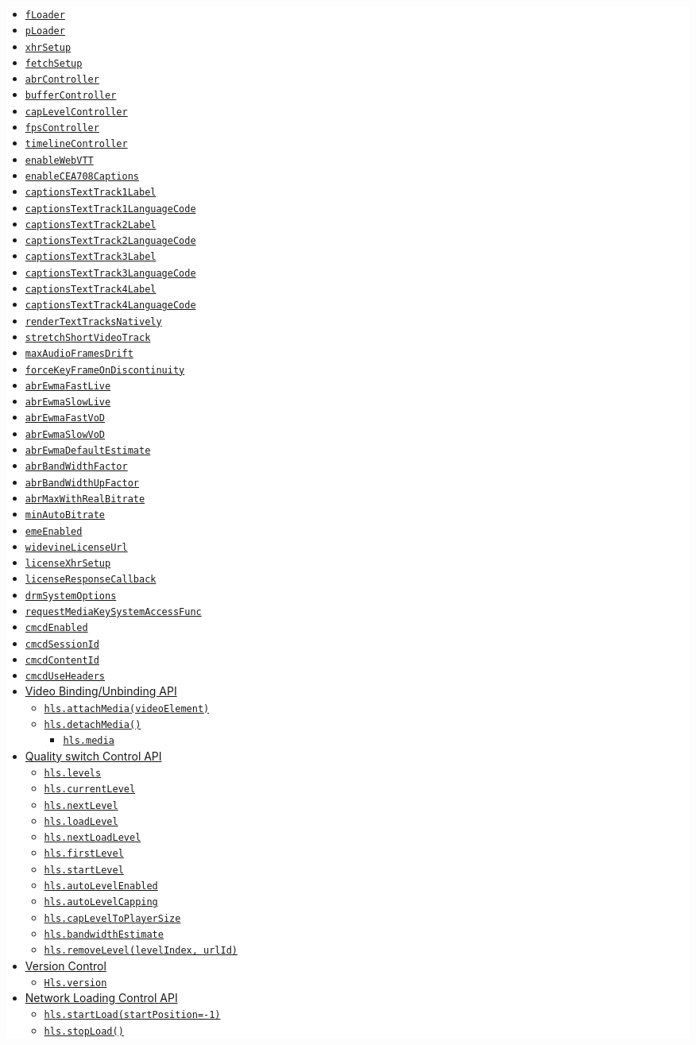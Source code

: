   - [`fLoader`](#floader)
  - [`pLoader`](#ploader)
  - [`xhrSetup`](#xhrsetup)
  - [`fetchSetup`](#fetchsetup)
  - [`abrController`](#abrcontroller)
  - [`bufferController`](#bufferController)
  - [`capLevelController`](#capLevelController)
  - [`fpsController`](#fpsController)
  - [`timelineController`](#timelinecontroller)
  - [`enableWebVTT`](#enablewebvtt)
  - [`enableCEA708Captions`](#enablecea708captions)
  - [`captionsTextTrack1Label`](#captionstexttrack1label)
  - [`captionsTextTrack1LanguageCode`](#captionstexttrack1languagecode)
  - [`captionsTextTrack2Label`](#captionstexttrack2label)
  - [`captionsTextTrack2LanguageCode`](#captionstexttrack2languagecode)
  - [`captionsTextTrack3Label`](#captionsTextTrack3Label)
  - [`captionsTextTrack3LanguageCode`](#captionsTextTrack3LanguageCode)
  - [`captionsTextTrack4Label`](#captionsTextTrack4Label)
  - [`captionsTextTrack4LanguageCode`](#captionsTextTrack4LanguageCode)
  - [`renderTextTracksNatively`](#renderTextTracksNatively)
  - [`stretchShortVideoTrack`](#stretchshortvideotrack)
  - [`maxAudioFramesDrift`](#maxaudioframesdrift)
  - [`forceKeyFrameOnDiscontinuity`](#forcekeyframeondiscontinuity)
  - [`abrEwmaFastLive`](#abrewmafastlive)
  - [`abrEwmaSlowLive`](#abrewmaslowlive)
  - [`abrEwmaFastVoD`](#abrewmafastvod)
  - [`abrEwmaSlowVoD`](#abrewmaslowvod)
  - [`abrEwmaDefaultEstimate`](#abrewmadefaultestimate)
  - [`abrBandWidthFactor`](#abrbandwidthfactor)
  - [`abrBandWidthUpFactor`](#abrbandwidthupfactor)
  - [`abrMaxWithRealBitrate`](#abrmaxwithrealbitrate)
  - [`minAutoBitrate`](#minautobitrate)
  - [`emeEnabled`](#emeEnabled)
  - [`widevineLicenseUrl`](#widevineLicenseUrl)
  - [`licenseXhrSetup`](#licenseXhrSetup)
  - [`licenseResponseCallback`](#licenseResponseCallback)
  - [`drmSystemOptions`](#drmSystemOptions)
  - [`requestMediaKeySystemAccessFunc`](#requestMediaKeySystemAccessFunc)
  - [`cmcdEnabled`](#cmcdEnabled)
  - [`cmcdSessionId`](#cmcdSessionId)
  - [`cmcdContentId`](#cmcdContentId)
  - [`cmcdUseHeaders`](#cmcdUseHeaders)
- [Video Binding/Unbinding API](#video-bindingunbinding-api)
  - [`hls.attachMedia(videoElement)`](#hlsattachmediavideoelement)
  - [`hls.detachMedia()`](#hlsdetachmedia)
    - [`hls.media`](#hlsmedia)
- [Quality switch Control API](#quality-switch-control-api)
  - [`hls.levels`](#hlslevels)
  - [`hls.currentLevel`](#hlscurrentlevel)
  - [`hls.nextLevel`](#hlsnextlevel)
  - [`hls.loadLevel`](#hlsloadlevel)
  - [`hls.nextLoadLevel`](#hlsnextloadlevel)
  - [`hls.firstLevel`](#hlsfirstlevel)
  - [`hls.startLevel`](#hlsstartlevel)
  - [`hls.autoLevelEnabled`](#hlsautolevelenabled)
  - [`hls.autoLevelCapping`](#hlsautolevelcapping)
  - [`hls.capLevelToPlayerSize`](#hlscapleveltoplayersize)
  - [`hls.bandwidthEstimate`](#hlsbandwidthestimate)
  - [`hls.removeLevel(levelIndex, urlId)`](#hlsremoveLevel)
- [Version Control](#version-control)
  - [`Hls.version`](#hlsversion)
- [Network Loading Control API](#network-loading-control-api)
  - [`hls.startLoad(startPosition=-1)`](#hlsstartloadstartposition-1)
  - [`hls.stopLoad()`](#hlsstopload)